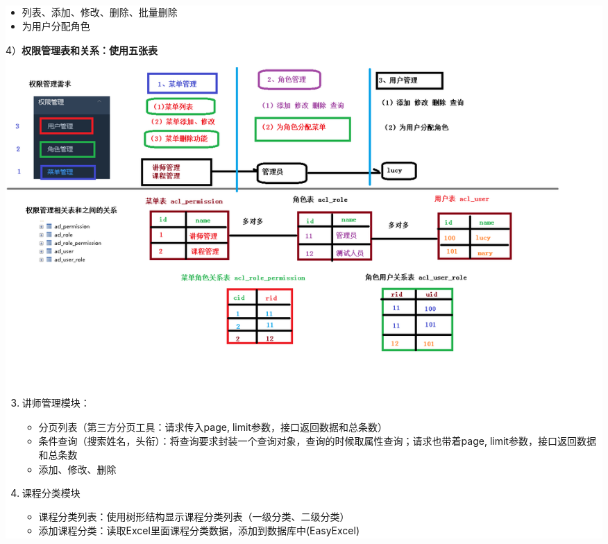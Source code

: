    - 列表、添加、修改、删除、批量删除
   - 为用户分配角色

   4）**权限管理表和关系：使用五张表**

![07 权限管理需求](Pic/07%20%E6%9D%83%E9%99%90%E7%AE%A1%E7%90%86%E9%9C%80%E6%B1%82.png)

3. 讲师管理模块：
   - 分页列表（第三方分页工具：请求传入page, limit参数，接口返回数据和总条数）
   - 条件查询（搜索姓名，头衔）：将查询要求封装一个查询对象，查询的时候取属性查询；请求也带着page, limit参数，接口返回数据和总条数
   - 添加、修改、删除

4. 课程分类模块
   - 课程分类列表：使用树形结构显示课程分类列表（一级分类、二级分类）
   - 添加课程分类：读取Excel里面课程分类数据，添加到数据库中(EasyExcel)
